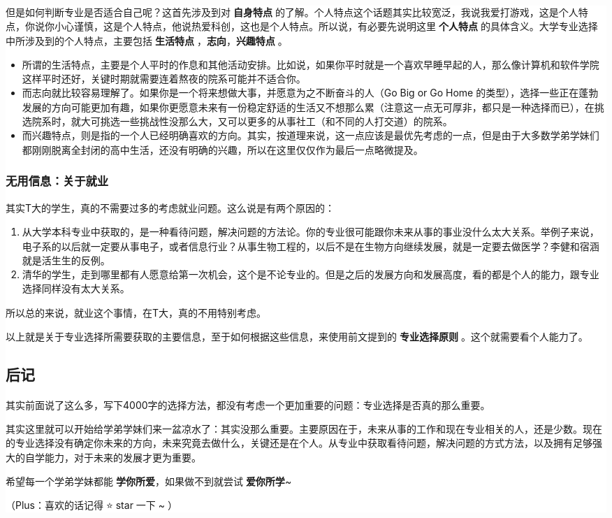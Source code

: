 但是如何判断专业是否适合自己呢？这首先涉及到对 **自身特点** 的了解。个人特点这个话题其实比较宽泛，我说我爱打游戏，这是个人特点，你说你小心谨慎，这是个人特点，他说热爱科创，这也是个人特点。所以说，有必要先说明这里 **个人特点** 的具体含义。大学专业选择中所涉及到的个人特点，主要包括 **生活特点** ，**志向**，**兴趣特点** 。

- 所谓的生活特点，主要是个人平时的作息和其他活动安排。比如说，如果你平时就是一个喜欢早睡早起的人，那么像计算机和软件学院这样平时还好，关键时期就需要连着熬夜的院系可能并不适合你。
- 而志向就比较容易理解了。如果你是一个将来想做大事，并愿意为之不断奋斗的人（Go Big or Go Home 的类型），选择一些正在蓬勃发展的方向可能更加有趣，如果你更愿意未来有一份稳定舒适的生活又不想那么累（注意这一点无可厚非，都只是一种选择而已），在挑选院系时，就大可挑选一些挑战性没那么大，又可以更多的从事社工（和不同的人打交道）的院系。
- 而兴趣特点，则是指的一个人已经明确喜欢的方向。其实，按道理来说，这一点应该是最优先考虑的一点，但是由于大多数学弟学妹们都刚刚脱离全封闭的高中生活，还没有明确的兴趣，所以在这里仅仅作为最后一点略微提及。



### 无用信息：关于就业

其实T大的学生，真的不需要过多的考虑就业问题。这么说是有两个原因的：

1. 从大学本科专业中获取的，是一种看待问题，解决问题的方法论。你的专业很可能跟你未来从事的事业没什么太大关系。举例子来说，电子系的以后就一定要从事电子，或者信息行业？从事生物工程的，以后不是在生物方向继续发展，就是一定要去做医学？李健和宿涵就是活生生的反例。
2. 清华的学生，走到哪里都有人愿意给第一次机会，这个是不论专业的。但是之后的发展方向和发展高度，看的都是个人的能力，跟专业选择同样没有太大关系。

所以总的来说，就业这个事情，在T大，真的不用特别考虑。

以上就是关于专业选择所需要获取的主要信息，至于如何根据这些信息，来使用前文提到的 **专业选择原则** 。这个就需要看个人能力了。



## 后记

其实前面说了这么多，写下4000字的选择方法，都没有考虑一个更加重要的问题：专业选择是否真的那么重要。

其实这里就可以开始给学弟学妹们来一盆凉水了：其实没那么重要。主要原因在于，未来从事的工作和现在专业相关的人，还是少数。现在的专业选择没有确定你未来的方向，未来究竟去做什么，关键还是在个人。从专业中获取看待问题，解决问题的方式方法，以及拥有足够强大的自学能力，对于未来的发展才更为重要。

希望每一个学弟学妹都能  **学你所爱**，如果做不到就尝试 **爱你所学**~

（Plus：喜欢的话记得 ⭐️ star 一下 ~ ）


